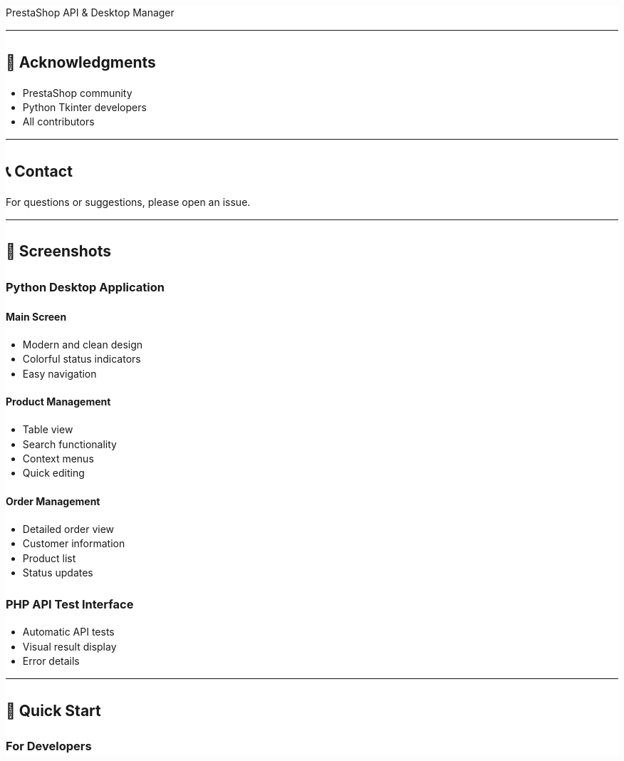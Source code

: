 PrestaShop API & Desktop Manager

---

## 🙏 Acknowledgments

- PrestaShop community
- Python Tkinter developers
- All contributors

---

## 📞 Contact

For questions or suggestions, please open an issue.

---

## 📸 Screenshots

### Python Desktop Application

#### Main Screen
- Modern and clean design
- Colorful status indicators
- Easy navigation

#### Product Management
- Table view
- Search functionality
- Context menus
- Quick editing

#### Order Management
- Detailed order view
- Customer information
- Product list
- Status updates

### PHP API Test Interface
- Automatic API tests
- Visual result display
- Error details

---

## 🚀 Quick Start

### For Developers

